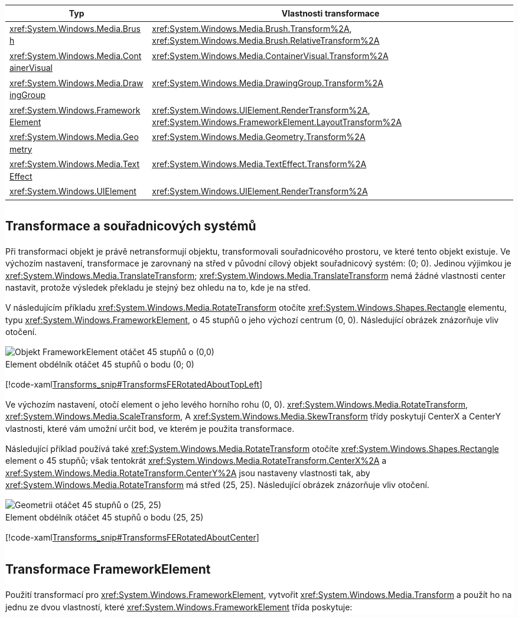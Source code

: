 |Typ|Vlastnosti transformace|  
|----------|-------------------------------|  
|<xref:System.Windows.Media.Brush>|<xref:System.Windows.Media.Brush.Transform%2A>, <xref:System.Windows.Media.Brush.RelativeTransform%2A>|  
|<xref:System.Windows.Media.ContainerVisual>|<xref:System.Windows.Media.ContainerVisual.Transform%2A>|  
|<xref:System.Windows.Media.DrawingGroup>|<xref:System.Windows.Media.DrawingGroup.Transform%2A>|  
|<xref:System.Windows.FrameworkElement>|<xref:System.Windows.UIElement.RenderTransform%2A>, <xref:System.Windows.FrameworkElement.LayoutTransform%2A>|  
|<xref:System.Windows.Media.Geometry>|<xref:System.Windows.Media.Geometry.Transform%2A>|  
|<xref:System.Windows.Media.TextEffect>|<xref:System.Windows.Media.TextEffect.Transform%2A>|  
|<xref:System.Windows.UIElement>|<xref:System.Windows.UIElement.RenderTransform%2A>|  
  
<a name="transformcenter"></a>   
## <a name="transformations-and-coordinate-systems"></a>Transformace a souřadnicových systémů  
 Při transformaci objekt je právě netransformují objektu, transformovali souřadnicového prostoru, ve které tento objekt existuje. Ve výchozím nastavení, transformace je zarovnaný na střed v původní cílový objekt souřadnicový systém: (0; 0). Jedinou výjimkou je <xref:System.Windows.Media.TranslateTransform>; <xref:System.Windows.Media.TranslateTransform> nemá žádné vlastnosti center nastavit, protože výsledek překladu je stejný bez ohledu na to, kde je na střed.  
  
 V následujícím příkladu <xref:System.Windows.Media.RotateTransform> otočíte <xref:System.Windows.Shapes.Rectangle> elementu, typu <xref:System.Windows.FrameworkElement>, o 45 stupňů o jeho výchozí centrum (0, 0). Následující obrázek znázorňuje vliv otočení.  
  
 ![Objekt FrameworkElement otáčet 45 stupňů o &#40;0,0&#41;](../../../../docs/framework/wpf/graphics-multimedia/media/graphicsmm-fe-rotated-about-upperleft-corner.png "graphicsmm_FE_rotated_about_upperleft_corner")  
Element obdélník otáčet 45 stupňů o bodu (0; 0)  
  
 [!code-xaml[Transforms_snip#TransformsFERotatedAboutTopLeft](../../../../samples/snippets/csharp/VS_Snippets_Wpf/Transforms_snip/CS/CoordinateSystemExample.xaml#transformsferotatedabouttopleft)]  
  
 Ve výchozím nastavení, otočí element o jeho levého horního rohu (0, 0). <xref:System.Windows.Media.RotateTransform>, <xref:System.Windows.Media.ScaleTransform>, A <xref:System.Windows.Media.SkewTransform> třídy poskytují CenterX a CenterY vlastnosti, které vám umožní určit bod, ve kterém je použita transformace.  
  
 Následující příklad používá také <xref:System.Windows.Media.RotateTransform> otočíte <xref:System.Windows.Shapes.Rectangle> element o 45 stupňů; však tentokrát <xref:System.Windows.Media.RotateTransform.CenterX%2A> a <xref:System.Windows.Media.RotateTransform.CenterY%2A> jsou nastaveny vlastnosti tak, aby <xref:System.Windows.Media.RotateTransform> má střed (25, 25). Následující obrázek znázorňuje vliv otočení.  
  
 ![Geometrii otáčet 45 stupňů o &#40;25, 25&#41;](../../../../docs/framework/wpf/graphics-multimedia/media/graphicsmm-fe-rotated-about-center.png "graphicsmm_FE_rotated_about_center")  
Element obdélník otáčet 45 stupňů o bodu (25, 25)  
  
 [!code-xaml[Transforms_snip#TransformsFERotatedAboutCenter](../../../../samples/snippets/csharp/VS_Snippets_Wpf/Transforms_snip/CS/CoordinateSystemExample.xaml#transformsferotatedaboutcenter)]  
  
<a name="layoutTransformsAndRenderTransformsSection"></a>   
## <a name="transforming-a-frameworkelement"></a>Transformace FrameworkElement  
 Použití transformací pro <xref:System.Windows.FrameworkElement>, vytvořit <xref:System.Windows.Media.Transform> a použít ho na jednu ze dvou vlastností, které <xref:System.Windows.FrameworkElement> třída poskytuje:  
  